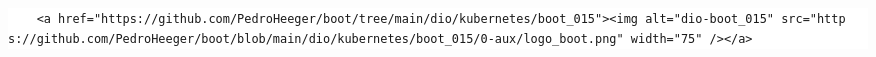         <a href="https://github.com/PedroHeeger/boot/tree/main/dio/kubernetes/boot_015"><img alt="dio-boot_015" src="https://github.com/PedroHeeger/boot/blob/main/dio/kubernetes/boot_015/0-aux/logo_boot.png" width="75" /></a>
